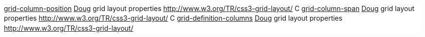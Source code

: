 <tr>
<td> <a href="/wiki/css/properties/grid-column-position" title="css/properties/grid-column-position">grid-column-position</a>
</td>
<td> <a href="/wiki/User:Shepazu" title="User:Shepazu">Doug</a>
</td>
<td> grid layout properties
</td>
<td> <a rel="nofollow" class="external free" href="http://www.w3.org/TR/css3-grid-layout/">http://www.w3.org/TR/css3-grid-layout/</a>
</td>
<td>
</td>
<td>
</td>
<td>
</td>
<td>
</td>
<td>
</td>
<td> C
</td></tr>
<tr>
<td> <a href="/wiki/css/properties/grid-column-span" title="css/properties/grid-column-span">grid-column-span</a>
</td>
<td> <a href="/wiki/User:Shepazu" title="User:Shepazu">Doug</a>
</td>
<td> grid layout properties
</td>
<td> <a rel="nofollow" class="external free" href="http://www.w3.org/TR/css3-grid-layout/">http://www.w3.org/TR/css3-grid-layout/</a>
</td>
<td>
</td>
<td>
</td>
<td>
</td>
<td>
</td>
<td>
</td>
<td> C
</td></tr>
<tr>
<td> <a href="/wiki/css/properties/grid-definition-columns" title="css/properties/grid-definition-columns">grid-definition-columns</a>
</td>
<td> <a href="/wiki/User:Shepazu" title="User:Shepazu">Doug</a>
</td>
<td> grid layout properties
</td>
<td> <a rel="nofollow" class="external free" href="http://www.w3.org/TR/css3-grid-layout/">http://www.w3.org/TR/css3-grid-layout/</a>
</td>
<td>
</td>
<td>
</td>
<td>
</td>
<td>